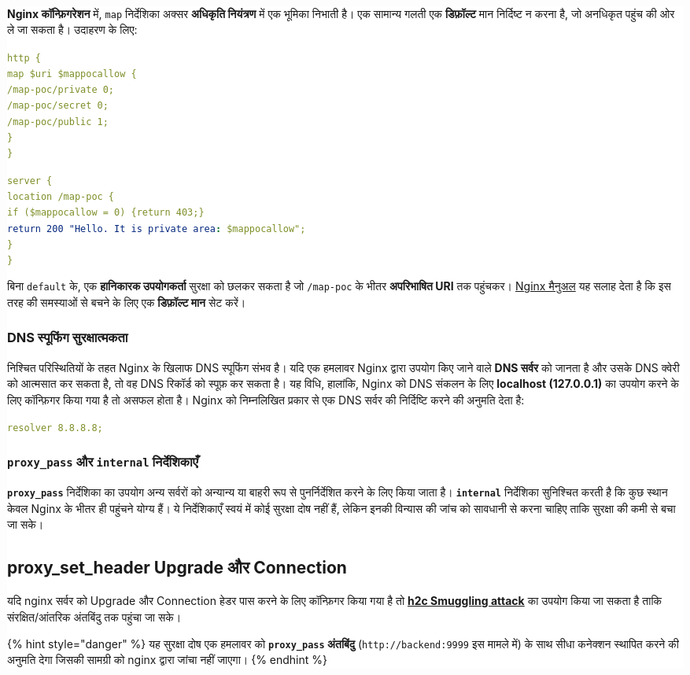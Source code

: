 **Nginx कॉन्फ़िगरेशन** में, `map` निर्देशिका अक्सर **अधिकृति नियंत्रण** में एक भूमिका निभाती है। एक सामान्य गलती एक **डिफ़ॉल्ट** मान निर्दिष्ट न करना है, जो अनधिकृत पहुंच की ओर ले जा सकता है। उदाहरण के लिए:
```yaml
http {
map $uri $mappocallow {
/map-poc/private 0;
/map-poc/secret 0;
/map-poc/public 1;
}
}
```

```yaml
server {
location /map-poc {
if ($mappocallow = 0) {return 403;}
return 200 "Hello. It is private area: $mappocallow";
}
}
```
बिना `default` के, एक **हानिकारक उपयोगकर्ता** सुरक्षा को छलकर सकता है जो `/map-poc` के भीतर **अपरिभाषित URI** तक पहुंचकर। [Nginx मैनुअल](https://nginx.org/en/docs/http/ngx\_http\_map\_module.html) यह सलाह देता है कि इस तरह की समस्याओं से बचने के लिए एक **डिफ़ॉल्ट मान** सेट करें।

### **DNS स्पूफिंग सुरक्षात्मकता**

निश्चित परिस्थितियों के तहत Nginx के खिलाफ DNS स्पूफिंग संभव है। यदि एक हमलावर Nginx द्वारा उपयोग किए जाने वाले **DNS सर्वर** को जानता है और उसके DNS क्वेरी को आत्मसात कर सकता है, तो वह DNS रिकॉर्ड को स्पूफ़ कर सकता है। यह विधि, हालांकि, Nginx को DNS संकलन के लिए **localhost (127.0.0.1)** का उपयोग करने के लिए कॉन्फ़िगर किया गया है तो असफल होता है। Nginx को निम्नलिखित प्रकार से एक DNS सर्वर की निर्दिष्टि करने की अनुमति देता है:
```yaml
resolver 8.8.8.8;
```
### **`proxy_pass` और `internal` निर्देशिकाएँ**

**`proxy_pass`** निर्देशिका का उपयोग अन्य सर्वरों को अन्यान्य या बाहरी रूप से पुनर्निर्देशित करने के लिए किया जाता है। **`internal`** निर्देशिका सुनिश्चित करती है कि कुछ स्थान केवल Nginx के भीतर ही पहुंचने योग्य हैं। ये निर्देशिकाएँ स्वयं में कोई सुरक्षा दोष नहीं हैं, लेकिन इनकी विन्यास की जांच को सावधानी से करना चाहिए ताकि सुरक्षा की कमी से बचा जा सके।

## proxy\_set\_header Upgrade और Connection

यदि nginx सर्वर को Upgrade और Connection हेडर पास करने के लिए कॉन्फ़िगर किया गया है तो [**h2c Smuggling attack**](../../pentesting-web/h2c-smuggling.md) का उपयोग किया जा सकता है ताकि संरक्षित/आंतरिक अंतबिंदु तक पहुंचा जा सके।

{% hint style="danger" %}
यह सुरक्षा दोष एक हमलावर को **`proxy_pass` अंतबिंदु** (`http://backend:9999` इस मामले में) के साथ सीधा कनेक्शन स्थापित करने की अनुमति देगा जिसकी सामग्री को nginx द्वारा जांचा नहीं जाएगा।
{% endhint %}
